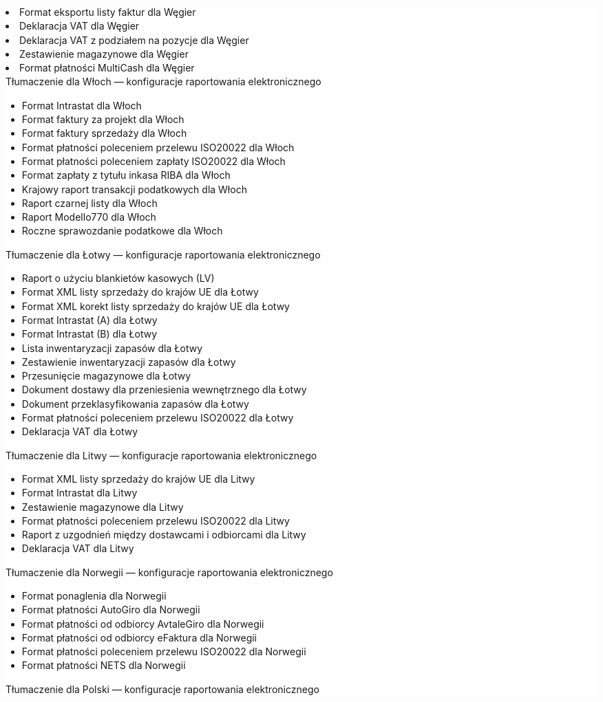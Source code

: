 <li>Format eksportu listy faktur dla Węgier</li>
<li>Deklaracja VAT dla Węgier</li>
<li>Deklaracja VAT z podziałem na pozycje dla Węgier</li>
<li>Zestawienie magazynowe dla Węgier</li>
<li>Format płatności MultiCash dla Węgier</li>
</ul></td>
</tr>
<tr class="odd">
<td>Tłumaczenie dla Włoch — konfiguracje raportowania elektronicznego</td>
<td><ul>
<li>Format Intrastat dla Włoch</li>
<li>Format faktury za projekt dla Włoch</li>
<li>Format faktury sprzedaży dla Włoch</li>
<li>Format płatności poleceniem przelewu ISO20022 dla Włoch</li>
<li>Format płatności poleceniem zapłaty ISO20022 dla Włoch</li>
<li>Format zapłaty z tytułu inkasa RIBA dla Włoch</li>
<li>Krajowy raport transakcji podatkowych dla Włoch</li>
<li>Raport czarnej listy dla Włoch</li>
<li>Raport Modello770 dla Włoch</li>
<li>Roczne sprawozdanie podatkowe dla Włoch</li>
</ul></td>
</tr>
<tr class="even">
<td>Tłumaczenie dla Łotwy — konfiguracje raportowania elektronicznego</td>
<td><ul>
<li>Raport o użyciu blankietów kasowych (LV)</li>
<li>Format XML listy sprzedaży do krajów UE dla Łotwy</li>
<li>Format XML korekt listy sprzedaży do krajów UE dla Łotwy</li>
<li>Format Intrastat (A) dla Łotwy</li>
<li>Format Intrastat (B) dla Łotwy</li>
<li>Lista inwentaryzacji zapasów dla Łotwy</li>
<li>Zestawienie inwentaryzacji zapasów dla Łotwy</li>
<li>Przesunięcie magazynowe dla Łotwy</li>
<li>Dokument dostawy dla przeniesienia wewnętrznego dla Łotwy</li>
<li>Dokument przeklasyfikowania zapasów dla Łotwy</li>
<li>Format płatności poleceniem przelewu ISO20022 dla Łotwy</li>
<li>Deklaracja VAT dla Łotwy</li>
</ul></td>
</tr>
<tr class="odd">
<td>Tłumaczenie dla Litwy — konfiguracje raportowania elektronicznego</td>
<td><ul>
<li>Format XML listy sprzedaży do krajów UE dla Litwy</li>
<li>Format Intrastat dla Litwy</li>
<li>Zestawienie magazynowe dla Litwy</li>
<li>Format płatności poleceniem przelewu ISO20022 dla Litwy</li>
<li>Raport z uzgodnień między dostawcami i odbiorcami dla Litwy</li>
<li>Deklaracja VAT dla Litwy</li>
</ul></td>
</tr>
<tr class="even">
<td>Tłumaczenie dla Norwegii — konfiguracje raportowania elektronicznego</td>
<td><ul>
<li>Format ponaglenia dla Norwegii</li>
<li>Format płatności AutoGiro dla Norwegii</li>
<li>Format płatności od odbiorcy AvtaleGiro dla Norwegii</li>
<li>Format płatności od odbiorcy eFaktura dla Norwegii</li>
<li>Format płatności poleceniem przelewu ISO20022 dla Norwegii</li>
<li>Format płatności NETS dla Norwegii</li>
</ul></td>
</tr>
<tr class="odd">
<td>Tłumaczenie dla Polski — konfiguracje raportowania elektronicznego</td>
<td><ul>